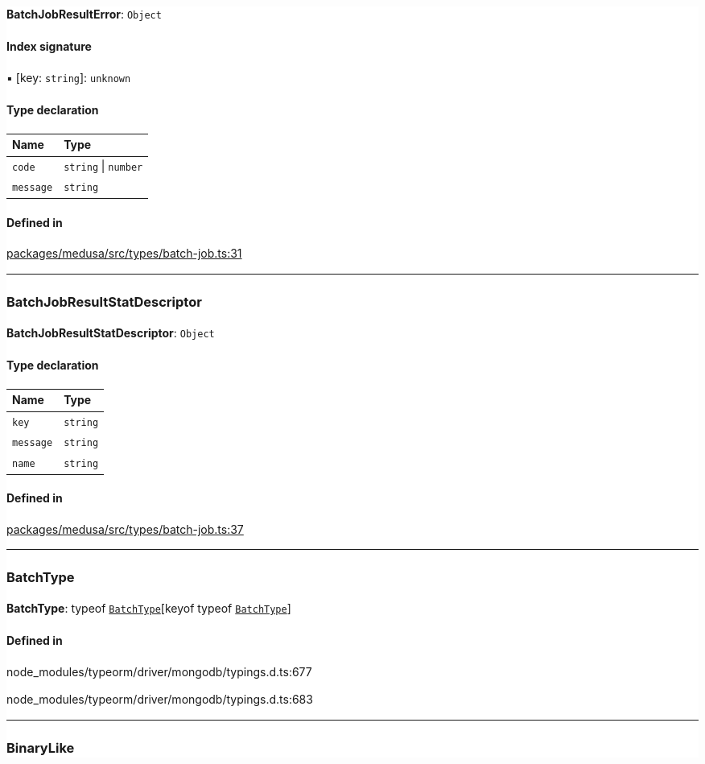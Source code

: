 **BatchJobResultError**: `Object`

#### Index signature

▪ [key: `string`]: `unknown`

#### Type declaration

| Name | Type |
| :------ | :------ |
| `code` | `string` \| `number` |
| `message` | `string` |

#### Defined in

[packages/medusa/src/types/batch-job.ts:31](https://github.com/medusajs/medusa/blob/e39010127/packages/medusa/src/types/batch-job.ts#L31)

___

### BatchJobResultStatDescriptor

 **BatchJobResultStatDescriptor**: `Object`

#### Type declaration

| Name | Type |
| :------ | :------ |
| `key` | `string` |
| `message` | `string` |
| `name` | `string` |

#### Defined in

[packages/medusa/src/types/batch-job.ts:37](https://github.com/medusajs/medusa/blob/e39010127/packages/medusa/src/types/batch-job.ts#L37)

___

### BatchType

 **BatchType**: typeof [`BatchType`](index.md#batchtype-1)[keyof typeof [`BatchType`](index.md#batchtype-1)]

#### Defined in

node_modules/typeorm/driver/mongodb/typings.d.ts:677

node_modules/typeorm/driver/mongodb/typings.d.ts:683

___

### BinaryLike

